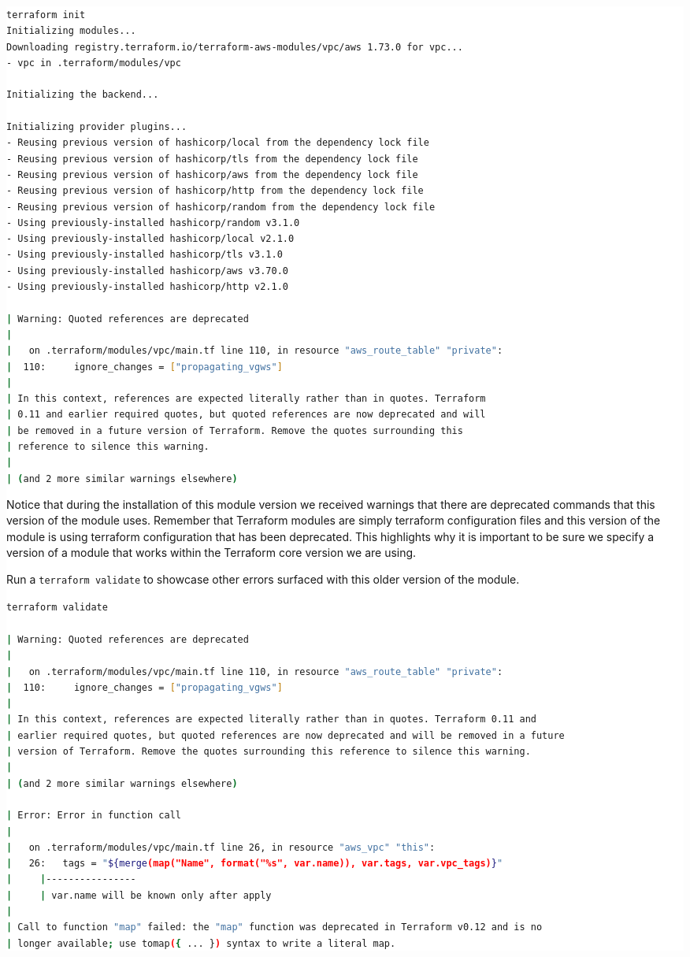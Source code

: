```bash
terraform init
Initializing modules...
Downloading registry.terraform.io/terraform-aws-modules/vpc/aws 1.73.0 for vpc...
- vpc in .terraform/modules/vpc

Initializing the backend...

Initializing provider plugins...
- Reusing previous version of hashicorp/local from the dependency lock file
- Reusing previous version of hashicorp/tls from the dependency lock file
- Reusing previous version of hashicorp/aws from the dependency lock file
- Reusing previous version of hashicorp/http from the dependency lock file
- Reusing previous version of hashicorp/random from the dependency lock file
- Using previously-installed hashicorp/random v3.1.0
- Using previously-installed hashicorp/local v2.1.0
- Using previously-installed hashicorp/tls v3.1.0
- Using previously-installed hashicorp/aws v3.70.0
- Using previously-installed hashicorp/http v2.1.0

| Warning: Quoted references are deprecated
|
|   on .terraform/modules/vpc/main.tf line 110, in resource "aws_route_table" "private":
|  110:     ignore_changes = ["propagating_vgws"]
|
| In this context, references are expected literally rather than in quotes. Terraform
| 0.11 and earlier required quotes, but quoted references are now deprecated and will
| be removed in a future version of Terraform. Remove the quotes surrounding this
| reference to silence this warning.
|
| (and 2 more similar warnings elsewhere)
```

Notice that during the installation of this module version we received warnings that there are deprecated commands that this version of the module uses. Remember that Terraform modules are simply terraform configuration files and this version of the module is using terraform configuration that has been deprecated. This highlights why it is important to be sure we specify a version of a module that works within the Terraform core version we are using.

Run a `terraform validate` to showcase other errors surfaced with this older version of the module.

```bash
terraform validate

| Warning: Quoted references are deprecated
|
|   on .terraform/modules/vpc/main.tf line 110, in resource "aws_route_table" "private":
|  110:     ignore_changes = ["propagating_vgws"]
|
| In this context, references are expected literally rather than in quotes. Terraform 0.11 and
| earlier required quotes, but quoted references are now deprecated and will be removed in a future
| version of Terraform. Remove the quotes surrounding this reference to silence this warning.
|
| (and 2 more similar warnings elsewhere)

| Error: Error in function call
|
|   on .terraform/modules/vpc/main.tf line 26, in resource "aws_vpc" "this":
|   26:   tags = "${merge(map("Name", format("%s", var.name)), var.tags, var.vpc_tags)}"
|     |----------------
|     | var.name will be known only after apply
|
| Call to function "map" failed: the "map" function was deprecated in Terraform v0.12 and is no
| longer available; use tomap({ ... }) syntax to write a literal map.

```